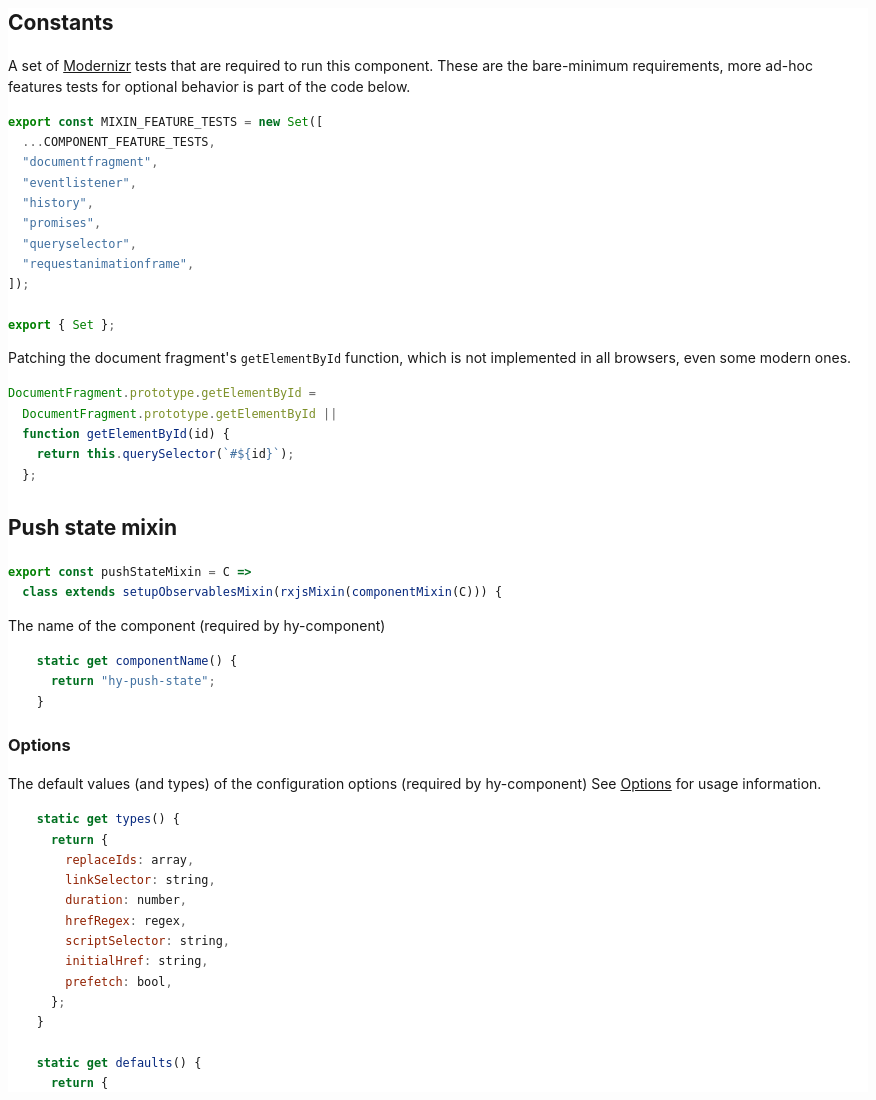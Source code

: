 ## Constants
A set of [Modernizr] tests that are required to run this component.
These are the bare-minimum requirements, more ad-hoc features tests for optional behavior
is part of the code below.


```js
export const MIXIN_FEATURE_TESTS = new Set([
  ...COMPONENT_FEATURE_TESTS,
  "documentfragment",
  "eventlistener",
  "history",
  "promises",
  "queryselector",
  "requestanimationframe",
]);

export { Set };
```

Patching the document fragment's `getElementById` function, which is
not implemented in all browsers, even some modern ones.


```js
DocumentFragment.prototype.getElementById =
  DocumentFragment.prototype.getElementById ||
  function getElementById(id) {
    return this.querySelector(`#${id}`);
  };
```

## Push state mixin


```js
export const pushStateMixin = C =>
  class extends setupObservablesMixin(rxjsMixin(componentMixin(C))) {
```

The name of the component (required by hy-component)


```js
    static get componentName() {
      return "hy-push-state";
    }
```

### Options
The default values (and types) of the configuration options (required by hy-component)
See [Options](../../options.md) for usage information.


```js
    static get types() {
      return {
        replaceIds: array,
        linkSelector: string,
        duration: number,
        hrefRegex: regex,
        scriptSelector: string,
        initialHref: string,
        prefetch: bool,
      };
    }

    static get defaults() {
      return {
```

[rxjs]: https://github.com/ReactiveX/rxjs
[esmixins]: http://justinfagnani.com/2015/12/21/real-mixins-with-javascript-classes/
[modernizr]: https://modernizr.com/